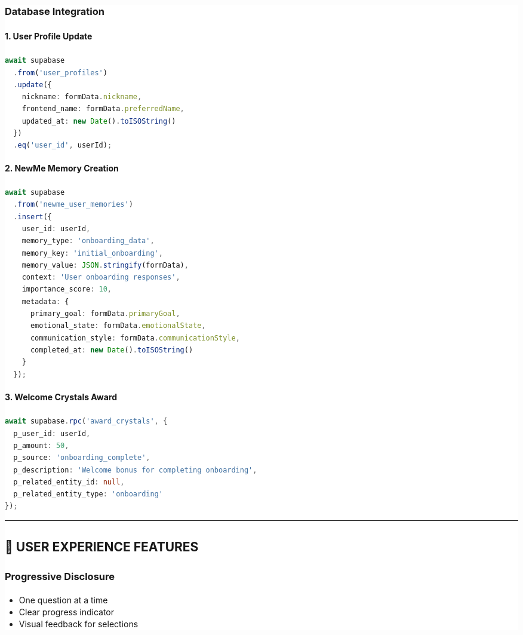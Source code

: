 ### **Database Integration**

#### **1. User Profile Update**
```typescript
await supabase
  .from('user_profiles')
  .update({
    nickname: formData.nickname,
    frontend_name: formData.preferredName,
    updated_at: new Date().toISOString()
  })
  .eq('user_id', userId);
```

#### **2. NewMe Memory Creation**
```typescript
await supabase
  .from('newme_user_memories')
  .insert({
    user_id: userId,
    memory_type: 'onboarding_data',
    memory_key: 'initial_onboarding',
    memory_value: JSON.stringify(formData),
    context: 'User onboarding responses',
    importance_score: 10,
    metadata: {
      primary_goal: formData.primaryGoal,
      emotional_state: formData.emotionalState,
      communication_style: formData.communicationStyle,
      completed_at: new Date().toISOString()
    }
  });
```

#### **3. Welcome Crystals Award**
```typescript
await supabase.rpc('award_crystals', {
  p_user_id: userId,
  p_amount: 50,
  p_source: 'onboarding_complete',
  p_description: 'Welcome bonus for completing onboarding',
  p_related_entity_id: null,
  p_related_entity_type: 'onboarding'
});
```

---

## 🎨 **USER EXPERIENCE FEATURES**

### **Progressive Disclosure**
- One question at a time
- Clear progress indicator
- Visual feedback for selections
